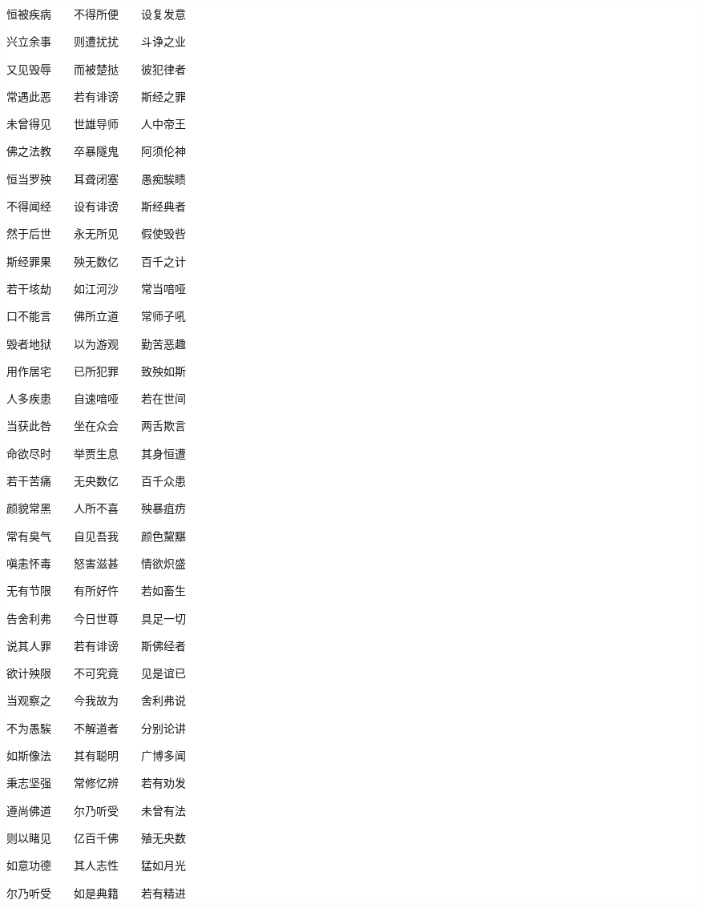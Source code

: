 恒被疾病　　不得所便　　设复发意  

兴立余事　　则遭扰扰　　斗诤之业  

又见毁辱　　而被楚挞　　彼犯律者  

常遇此恶　　若有诽谤　　斯经之罪  

未曾得见　　世雄导师　　人中帝王  

佛之法教　　卒暴隧鬼　　阿须伦神  

恒当罗殃　　耳聋闭塞　　愚痴騃瞆  

不得闻经　　设有诽谤　　斯经典者  

然于后世　　永无所见　　假使毁呰  

斯经罪果　　殃无数亿　　百千之计  

若干垓劫　　如江河沙　　常当喑哑  

口不能言　　佛所立道　　常师子吼  

毁者地狱　　以为游观　　勤苦恶趣  

用作居宅　　已所犯罪　　致殃如斯  

人多疾患　　自速喑哑　　若在世间  

当获此咎　　坐在众会　　两舌欺言  

命欲尽时　　举贾生息　　其身恒遭  

若干苦痛　　无央数亿　　百千众患  

颜貌常黑　　人所不喜　　殃暴疽疠  

常有臭气　　自见吾我　　颜色黧黮  

嗔恚怀毒　　怒害滋甚　　情欲炽盛  

无有节限　　有所好忤　　若如畜生  

告舍利弗　　今日世尊　　具足一切  

说其人罪　　若有诽谤　　斯佛经者  

欲计殃限　　不可究竟　　见是谊已  

当观察之　　今我故为　　舍利弗说  

不为愚騃　　不解道者　　分别论讲  

如斯像法　　其有聪明　　广博多闻  

秉志坚强　　常修忆辨　　若有劝发  

遵尚佛道　　尔乃听受　　未曾有法  

则以睹见　　亿百千佛　　殖无央数  

如意功德　　其人志性　　猛如月光  

尔乃听受　　如是典籍　　若有精进  
